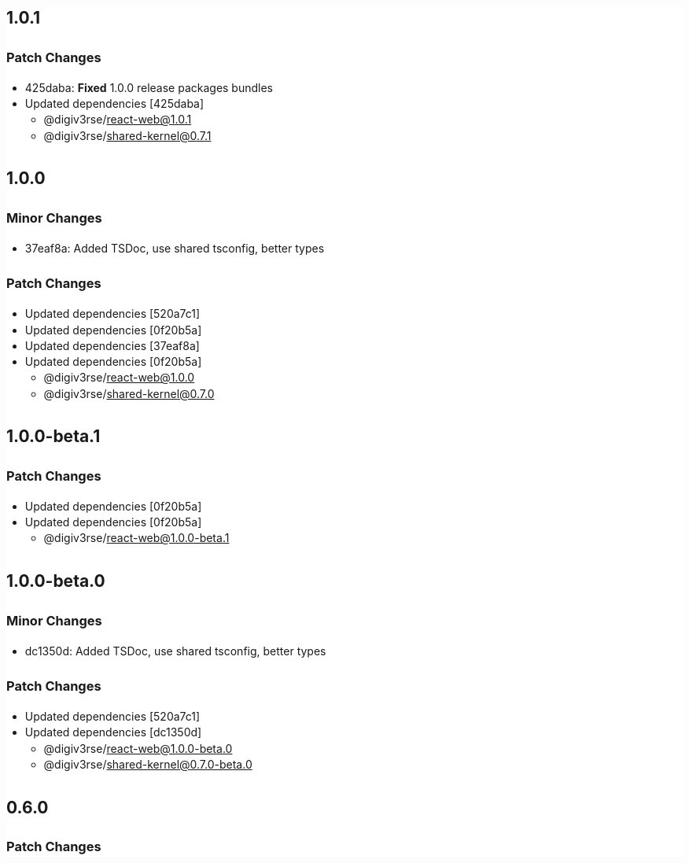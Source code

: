 ## 1.0.1

### Patch Changes

- 425daba: **Fixed** 1.0.0 release packages bundles
- Updated dependencies [425daba]
  - @digiv3rse/react-web@1.0.1
  - @digiv3rse/shared-kernel@0.7.1

## 1.0.0

### Minor Changes

- 37eaf8a: Added TSDoc, use shared tsconfig, better types

### Patch Changes

- Updated dependencies [520a7c1]
- Updated dependencies [0f20b5a]
- Updated dependencies [37eaf8a]
- Updated dependencies [0f20b5a]
  - @digiv3rse/react-web@1.0.0
  - @digiv3rse/shared-kernel@0.7.0

## 1.0.0-beta.1

### Patch Changes

- Updated dependencies [0f20b5a]
- Updated dependencies [0f20b5a]
  - @digiv3rse/react-web@1.0.0-beta.1

## 1.0.0-beta.0

### Minor Changes

- dc1350d: Added TSDoc, use shared tsconfig, better types

### Patch Changes

- Updated dependencies [520a7c1]
- Updated dependencies [dc1350d]
  - @digiv3rse/react-web@1.0.0-beta.0
  - @digiv3rse/shared-kernel@0.7.0-beta.0

## 0.6.0

### Patch Changes
